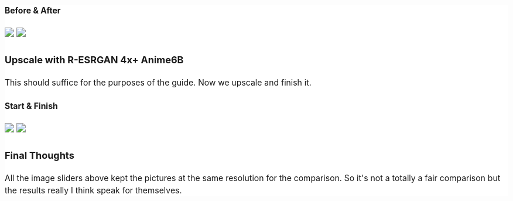 #### Before & After
<img-comparison-slider>
  <img slot="first" src="https://houseofcat.blob.core.windows.net/website/guides/ml/stablediffusion/inpainting/step-13a.png" />
  <img slot="second" src="https://houseofcat.blob.core.windows.net/website/guides/ml/stablediffusion/inpainting/step-13b.png" />
</img-comparison-slider>

### Upscale with R-ESRGAN 4x+ Anime6B
This should suffice for the purposes of the guide. Now we upscale and finish it.  

#### Start & Finish
<img-comparison-slider>
  <img slot="first" src="https://houseofcat.blob.core.windows.net/website/guides/ml/stablediffusion/inpainting/step-01.png" />
  <img slot="second" src="https://houseofcat.blob.core.windows.net/website/guides/ml/stablediffusion/inpainting/john_wick_finished_small.png" />
</img-comparison-slider>

### Final Thoughts
All the image sliders above kept the pictures at the same resolution for the comparison. So
it's not a totally a fair comparison but the results really I think speak for themselves.  